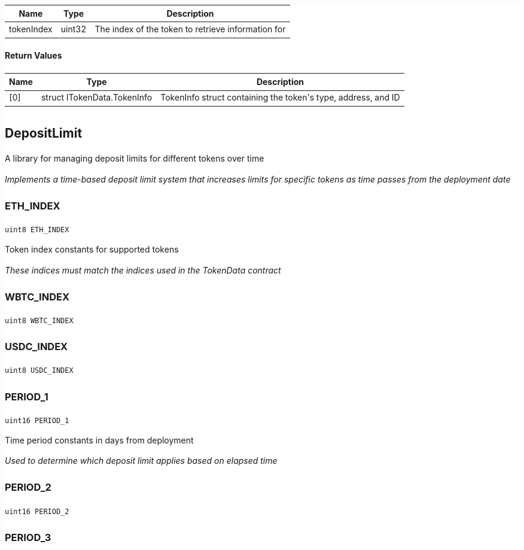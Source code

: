 | Name       | Type   | Description                                        |
| ---------- | ------ | -------------------------------------------------- |
| tokenIndex | uint32 | The index of the token to retrieve information for |

#### Return Values

| Name | Type                        | Description                                                   |
| ---- | --------------------------- | ------------------------------------------------------------- |
| [0]  | struct ITokenData.TokenInfo | TokenInfo struct containing the token's type, address, and ID |

## DepositLimit

A library for managing deposit limits for different tokens over time

_Implements a time-based deposit limit system that increases limits for specific tokens
as time passes from the deployment date_

### ETH_INDEX

```solidity
uint8 ETH_INDEX
```

Token index constants for supported tokens

_These indices must match the indices used in the TokenData contract_

### WBTC_INDEX

```solidity
uint8 WBTC_INDEX
```

### USDC_INDEX

```solidity
uint8 USDC_INDEX
```

### PERIOD_1

```solidity
uint16 PERIOD_1
```

Time period constants in days from deployment

_Used to determine which deposit limit applies based on elapsed time_

### PERIOD_2

```solidity
uint16 PERIOD_2
```

### PERIOD_3
